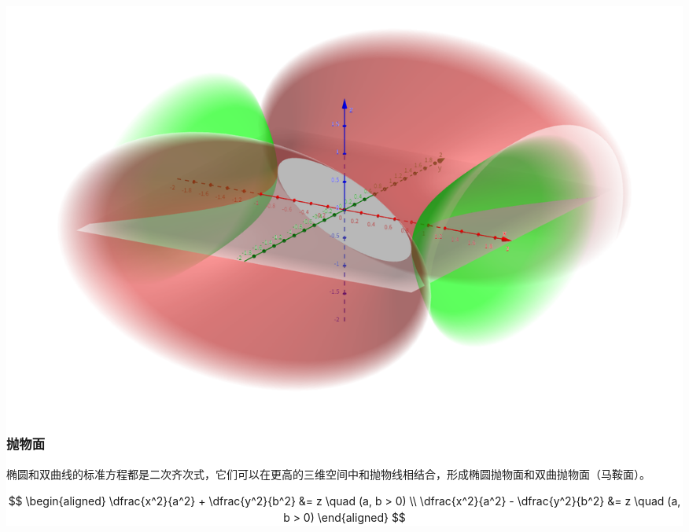 ![](846aa704fe15c8bfc6ae0df1cdedbb6e.png "双曲面")

### 抛物面

椭圆和双曲线的标准方程都是二次齐次式，它们可以在更高的三维空间中和抛物线相结合，形成椭圆抛物面和双曲抛物面（马鞍面）。

$$
\begin{aligned}
  \dfrac{x^2}{a^2} + \dfrac{y^2}{b^2} &= z \quad (a, b > 0) \\
  \dfrac{x^2}{a^2} - \dfrac{y^2}{b^2} &= z \quad (a, b > 0)
\end{aligned}
$$
